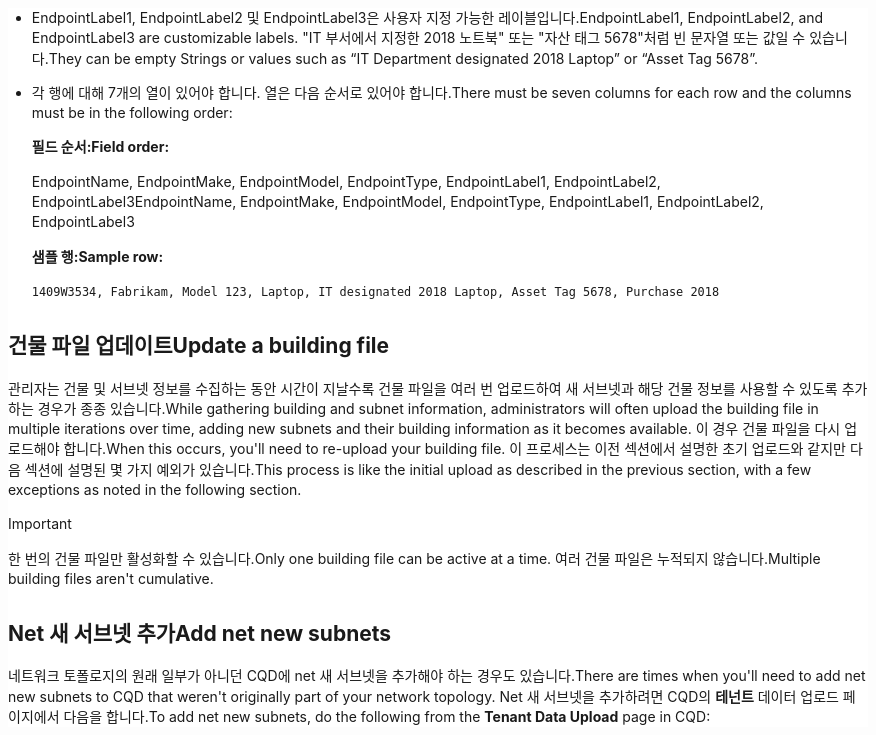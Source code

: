 - <span data-ttu-id="7fec2-277">EndpointLabel1, EndpointLabel2 및 EndpointLabel3은 사용자 지정 가능한 레이블입니다.</span><span class="sxs-lookup"><span data-stu-id="7fec2-277">EndpointLabel1, EndpointLabel2, and EndpointLabel3 are customizable labels.</span></span> <span data-ttu-id="7fec2-278">"IT 부서에서 지정한 2018 노트북" 또는 "자산 태그 5678"처럼 빈 문자열 또는 값일 수 있습니다.</span><span class="sxs-lookup"><span data-stu-id="7fec2-278">They can be empty Strings or values such as “IT Department designated 2018 Laptop” or “Asset Tag 5678”.</span></span>

- <span data-ttu-id="7fec2-279">각 행에 대해 7개의 열이 있어야 합니다. 열은 다음 순서로 있어야 합니다.</span><span class="sxs-lookup"><span data-stu-id="7fec2-279">There must be seven columns for each row and the columns must be in the following order:</span></span>

  <span data-ttu-id="7fec2-280">**필드 순서:**</span><span class="sxs-lookup"><span data-stu-id="7fec2-280">**Field order:**</span></span>

  <span data-ttu-id="7fec2-281">EndpointName, EndpointMake, EndpointModel, EndpointType, EndpointLabel1, EndpointLabel2, EndpointLabel3</span><span class="sxs-lookup"><span data-stu-id="7fec2-281">EndpointName, EndpointMake, EndpointModel, EndpointType, EndpointLabel1, EndpointLabel2,  EndpointLabel3</span></span>

  <span data-ttu-id="7fec2-282">**샘플 행:**</span><span class="sxs-lookup"><span data-stu-id="7fec2-282">**Sample row:**</span></span>

  `1409W3534, Fabrikam, Model 123, Laptop, IT designated 2018 Laptop, Asset Tag 5678, Purchase 2018`

## <a name="update-a-building-file"></a><span data-ttu-id="7fec2-283">건물 파일 업데이트</span><span class="sxs-lookup"><span data-stu-id="7fec2-283">Update a building file</span></span>

<span data-ttu-id="7fec2-284">관리자는 건물 및 서브넷 정보를 수집하는 동안 시간이 지날수록 건물 파일을 여러 번 업로드하여 새 서브넷과 해당 건물 정보를 사용할 수 있도록 추가하는 경우가 종종 있습니다.</span><span class="sxs-lookup"><span data-stu-id="7fec2-284">While gathering building and subnet information, administrators will often upload the building file in multiple iterations over time, adding new subnets and their building information as it becomes available.</span></span> <span data-ttu-id="7fec2-285">이 경우 건물 파일을 다시 업로드해야 합니다.</span><span class="sxs-lookup"><span data-stu-id="7fec2-285">When this occurs, you'll need to re-upload your building file.</span></span> <span data-ttu-id="7fec2-286">이 프로세스는 이전 섹션에서 설명한 초기 업로드와 같지만 다음 섹션에 설명된 몇 가지 예외가 있습니다.</span><span class="sxs-lookup"><span data-stu-id="7fec2-286">This process is like the initial upload as described in the previous section, with a few exceptions as noted in the following section.</span></span>

> [!Important]
> <span data-ttu-id="7fec2-287">한 번의 건물 파일만 활성화할 수 있습니다.</span><span class="sxs-lookup"><span data-stu-id="7fec2-287">Only one building file can be active at a time.</span></span> <span data-ttu-id="7fec2-288">여러 건물 파일은 누적되지 않습니다.</span><span class="sxs-lookup"><span data-stu-id="7fec2-288">Multiple building files aren't cumulative.</span></span>

## <a name="add-net-new-subnets"></a><span data-ttu-id="7fec2-289">Net 새 서브넷 추가</span><span class="sxs-lookup"><span data-stu-id="7fec2-289">Add net new subnets</span></span>

<span data-ttu-id="7fec2-290">네트워크 토폴로지의 원래 일부가 아니던 CQD에 net 새 서브넷을 추가해야 하는 경우도 있습니다.</span><span class="sxs-lookup"><span data-stu-id="7fec2-290">There are times when you'll need to add net new subnets to CQD that weren't originally part of your network topology.</span></span> <span data-ttu-id="7fec2-291">Net 새 서브넷을 추가하려면 CQD의 **테넌트** 데이터 업로드 페이지에서 다음을 합니다.</span><span class="sxs-lookup"><span data-stu-id="7fec2-291">To add net new subnets, do the following from the **Tenant Data Upload** page in CQD:</span></span>
